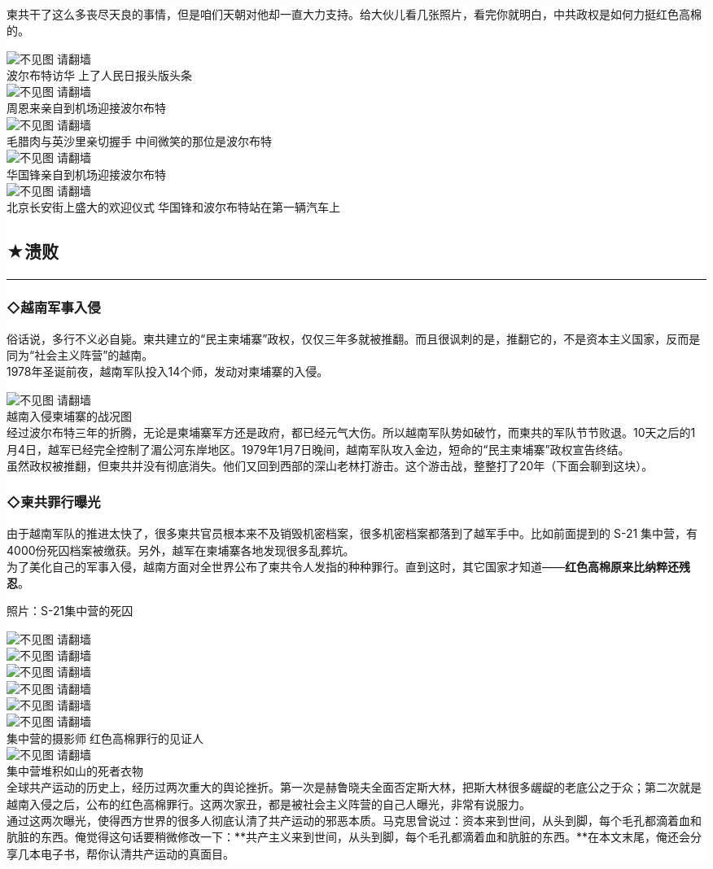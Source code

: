   
 柬共干了这么多丧尽天良的事情，但是咱们天朝对他却一直大力支持。给大伙儿看几张照片，看完你就明白，中共政权是如何力挺红色高棉的。  
   
 ![不见图 请翻墙](images/5d2GD5bynuZ6ozg_EXNlRJFXi3h_ldoh86KjUHr0Xs9N9fHPhfEGos1ag1id4KY2_3oBlv5KMekfO7A0QisZHVJQciLnBBHw0h16aBkO8F_x3KbQbQFD-Qlee1M)  
 波尔布特访华 上了人民日报头版头条  
 ![不见图 请翻墙](images/Td6Ws2vq7XLZu3LdX4gLGUENqP1eQiEKw0yWDltorvyjHlje26YiBSmYZc1rGI5gTIRu-izNwnXhOlkhkEjyYKn3eQ8ZT71yYGxvxceWbpZT5X5fLRt-Q1VrYP8)  
 周恩来亲自到机场迎接波尔布特  
 ![不见图 请翻墙](images/0lTO1sw_uwb5MfDZxEDID6WXKceo-auZ0Y1ZR4vsZxCd-yQcu1tReuoYFIcXvEISFq4yxMd7IH1K0br3P2yoDMaLpyWvkfIv2nwaFGAtWJQ5fmvyLrVk06VbIU8)  
 毛腊肉与英沙里亲切握手 中间微笑的那位是波尔布特  
 ![不见图 请翻墙](images/-fSSRFNpyMpPcTpn6KLgNcSymGRhCCpIejag0ybfaqhpADL5F3J_XxJ7RLl14IynuQxGT2QjyKYkRz1hz_TvFgjitqbFOfpNqgYEbSPliOcOU4KQmZHGbp4K4QA)  
 华国锋亲自到机场迎接波尔布特  
 ![不见图 请翻墙](images/KHdpb-2nzFJC4ST0YHs8Bs_GnM9fu39rQbQgYXK7ZSX3uFEz8lC8fg_Um-epeA-AhoGRg8RALJ5jPh4iA48sun_76diIwtINse1lFM48i7Dr5UEBr9QQZSWXqe4)  
 北京长安街上盛大的欢迎仪式 华国锋和波尔布特站在第一辆汽车上  
   
 ## ★溃败
---

  
 ### ◇越南军事入侵

  
 俗话说，多行不义必自毙。柬共建立的“民主柬埔寨”政权，仅仅三年多就被推翻。而且很讽刺的是，推翻它的，不是资本主义国家，反而是同为“社会主义阵营”的越南。  
 1978年圣诞前夜，越南军队投入14个师，发动对柬埔寨的入侵。  
   
 ![不见图 请翻墙](images/PSLByCB-QH1dHc2p5AvT72-gK_UvDi2ZuQEljxz3WcchE09eXbPq_8KfXX3Ik0L4GHsjifnhqQCwMdcu78S-Nnf2Ho-nEOrIqkrANwV0h96sZy9YVWUSf7Bv1MM)  
 越南入侵柬埔寨的战况图  
 经过波尔布特三年的折腾，无论是柬埔寨军方还是政府，都已经元气大伤。所以越南军队势如破竹，而柬共的军队节节败退。10天之后的1月4日，越军已经完全控制了湄公河东岸地区。1979年1月7日晚间，越南军队攻入金边，短命的“民主柬埔寨”政权宣告终结。  
 虽然政权被推翻，但柬共并没有彻底消失。他们又回到西部的深山老林打游击。这个游击战，整整打了20年（下面会聊到这块）。  
   
 ### ◇柬共罪行曝光

  
 由于越南军队的推进太快了，很多柬共官员根本来不及销毁机密档案，很多机密档案都落到了越军手中。比如前面提到的 S-21 集中营，有4000份死囚档案被缴获。另外，越军在柬埔寨各地发现很多乱葬坑。  
 为了美化自己的军事入侵，越南方面对全世界公布了柬共令人发指的种种罪行。直到这时，其它国家才知道——**红色高棉原来比纳粹还残忍**。  
   
 照片：S-21集中营的死囚  
   
 ![不见图 请翻墙](images/gxH6Q23KCxh91dvuH8KtmHJYGTI_ajDijKg7CCBVw8-_r3HiiITdeu-UB3JGZhYXSX-U0u7_LUvpHHTEjf2xmYEEYSHr-wYeUhf_jq01sfoo_GCqlXWrMaP4sPw)  
 ![不见图 请翻墙](images/Y0qE04x_Pu0t5h4LCjQ-HetAYCJbNUsoqV07bJrgkr4jkHiVjB0jcIAjIR2DMv28iGUUzlqEg_uJIgx_3BWoX0Be1XgUZ5RLraDvLUhHw52FIcdLRw38DSMXrJI)  
 ![不见图 请翻墙](images/ML8oypbUJtDxAC4-Qwco4BKpS2eQWuib3GeE6qep6cBW1K1QdBFDEJUCcuLR_ieHZQCLsYKYSc_nX7ZcxZqQMlgTYDhjus11MXn1Pnu3A7QBm3dJfWAXgryP_do)  
 ![不见图 请翻墙](images/xeblbh8WPLCDBrwGUODV9WZxNCnn-2GyaMyOxI7wvhtzLAqxSrpTDDBw0_KszsBys6cQv2-gkxjqWpmWkN51pAYMeE6ENnzSNk382QhNyPwswOuAn7Jlr0SpyE0)  
 ![不见图 请翻墙](images/HwnvG8zoBs4z-D-1EMdoqSlraX83aFZaZFGpaacT61bkaEjiVLhio2oSzMSC3FzwHnjhC48XkZ-anMmPzIiJx_CAwpFaRwRO0N0rLTjT95fcUg8ZrIpH_5RFJMg)  
 ![不见图 请翻墙](images/_zWsUnM_7829c_EcsM1O0pS5H6E8wwNwLFvJ-iPR1SYBvQ_Kfn7KxZXcS9AEL3vAQVuiJH1EvmBce0CjvIAnukOS2FB4VfYni_jwYI-Up5R-qqJh7UjuW6HjJeQ)  
 集中营的摄影师 红色高棉罪行的见证人  
 ![不见图 请翻墙](images/4_QrAf_h7L2gBPSthibHNimegi9_BVCJ4S8BM8gB9jUP7--9MPO3wpXjGOrSqMvrQb2hYQEPLbd6qLixG5xiJXyEJKOznMaxKSjfeo2-y-XswjzL0vdR06LY8hI)  
 集中营堆积如山的死者衣物  
 全球共产运动的历史上，经历过两次重大的舆论挫折。第一次是赫鲁晓夫全面否定斯大林，把斯大林很多龌龊的老底公之于众；第二次就是越南入侵之后，公布的红色高棉罪行。这两次家丑，都是被社会主义阵营的自己人曝光，非常有说服力。  
 通过这两次曝光，使得西方世界的很多人彻底认清了共产运动的邪恶本质。马克思曾说过：资本来到世间，从头到脚，每个毛孔都滴着血和肮脏的东西。俺觉得这句话要稍微修改一下：**共产主义来到世间，从头到脚，每个毛孔都滴着血和肮脏的东西。**在本文末尾，俺还会分享几本电子书，帮你认清共产运动的真面目。  
   